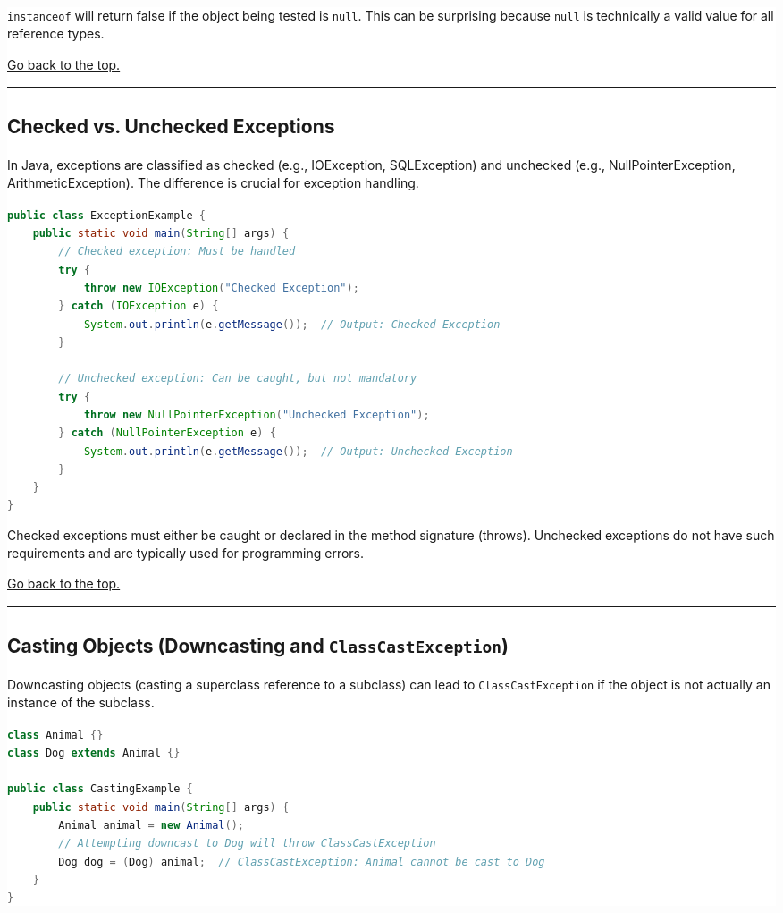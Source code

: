 `instanceof` will return false if the object being tested is `null`. This can be surprising because `null` is technically a valid value for all reference types.

[Go back to the top.](#java-brain-teasers)

---

## Checked vs. Unchecked Exceptions

In Java, exceptions are classified as checked (e.g., IOException, SQLException) and unchecked (e.g., NullPointerException, ArithmeticException). The difference is crucial for exception handling.

```java
public class ExceptionExample {
    public static void main(String[] args) {
        // Checked exception: Must be handled
        try {
            throw new IOException("Checked Exception");
        } catch (IOException e) {
            System.out.println(e.getMessage());  // Output: Checked Exception
        }

        // Unchecked exception: Can be caught, but not mandatory
        try {
            throw new NullPointerException("Unchecked Exception");
        } catch (NullPointerException e) {
            System.out.println(e.getMessage());  // Output: Unchecked Exception
        }
    }
}
```

Checked exceptions must either be caught or declared in the method signature (throws). Unchecked exceptions do not have such requirements and are typically used for programming errors.

[Go back to the top.](#java-brain-teasers)

---

## Casting Objects (Downcasting and `ClassCastException`)

Downcasting objects (casting a superclass reference to a subclass) can lead to `ClassCastException` if the object is not actually an instance of the subclass.

```java
class Animal {}
class Dog extends Animal {}

public class CastingExample {
    public static void main(String[] args) {
        Animal animal = new Animal();
        // Attempting downcast to Dog will throw ClassCastException
        Dog dog = (Dog) animal;  // ClassCastException: Animal cannot be cast to Dog
    }
}
```
